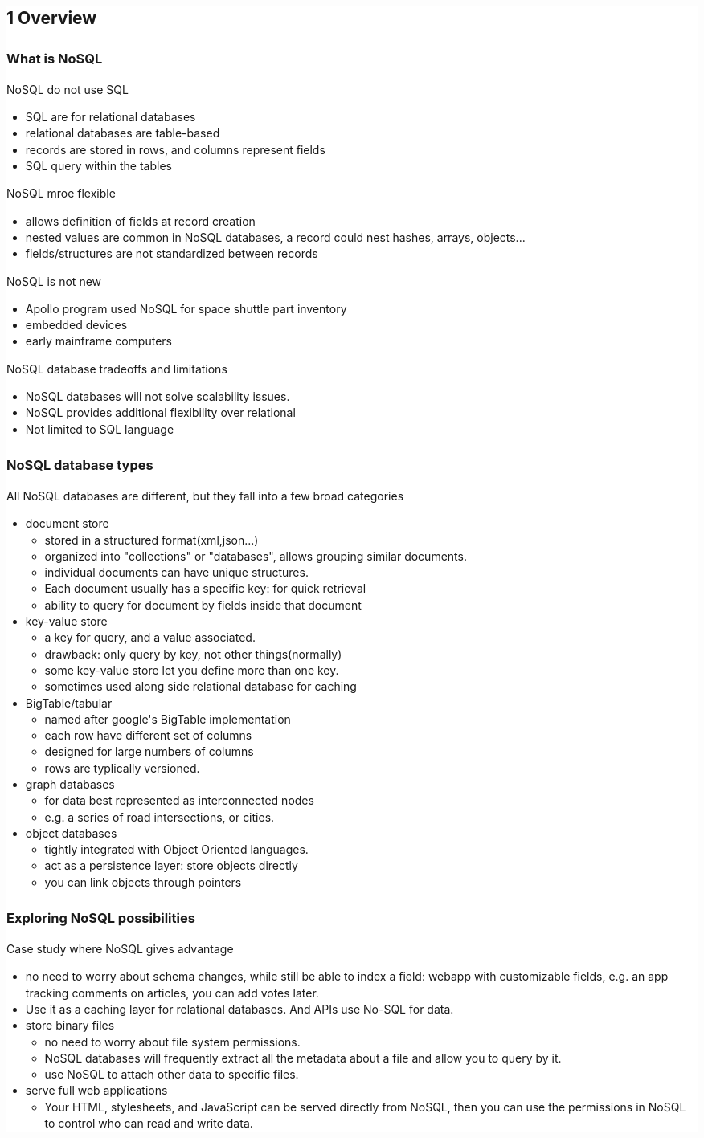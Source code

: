 ## 1 Overview
### What is NoSQL
NoSQL do not use SQL
* SQL are for relational databases
* relational databases are table-based
* records are stored in rows, and columns represent fields
* SQL query within the tables

NoSQL mroe flexible
* allows definition of fields at record creation
* nested values are common in NoSQL databases, a record could nest hashes, arrays, objects...
* fields/structures are not standardized between records

NoSQL is not new
* Apollo program used NoSQL for space shuttle part inventory
* embedded devices
* early mainframe computers

NoSQL database tradeoffs and limitations
* NoSQL databases will not solve scalability issues. 
* NoSQL provides additional flexibility over relational
* Not limited to SQL language

### NoSQL database types
All NoSQL databases are different, but they fall into a few broad categories
* document store
    - stored in a structured format(xml,json...)
    - organized into "collections" or "databases", allows grouping similar documents.
    - individual documents can have unique structures.
    - Each document usually has a specific key: for quick retrieval
    - ability to query for document by fields inside that document
* key-value store
    - a key for query, and a value associated.
    - drawback: only query by key, not other things(normally)
    - some key-value store let you define more than one key. 
    - sometimes used along side relational database for caching
* BigTable/tabular
    - named after google's BigTable implementation
    - each row have different set of columns
    - designed for large numbers of columns
    - rows are typlically versioned.
* graph databases
    - for data best represented as interconnected nodes
    - e.g. a series of road intersections, or cities.
* object databases
    - tightly integrated with Object Oriented languages.
    - act as a persistence layer: store objects directly
    - you can link objects through pointers

### Exploring NoSQL possibilities
Case study where NoSQL gives advantage
* no need to worry about schema changes, while still be able to index a field: webapp with customizable fields, e.g. an app tracking comments on articles, you can add votes later. 
* Use it as a caching layer for relational databases. And APIs use No-SQL for data.
* store binary files
    - no need to worry about file system permissions.
    - NoSQL databases will frequently extract all the metadata about a file and allow you to query by it.
    - use NoSQL to attach other data to specific files. 
* serve full web applications
    - Your HTML, stylesheets, and JavaScript can be served directly from NoSQL, then you can use the permissions in NoSQL to control who can read and write data.
